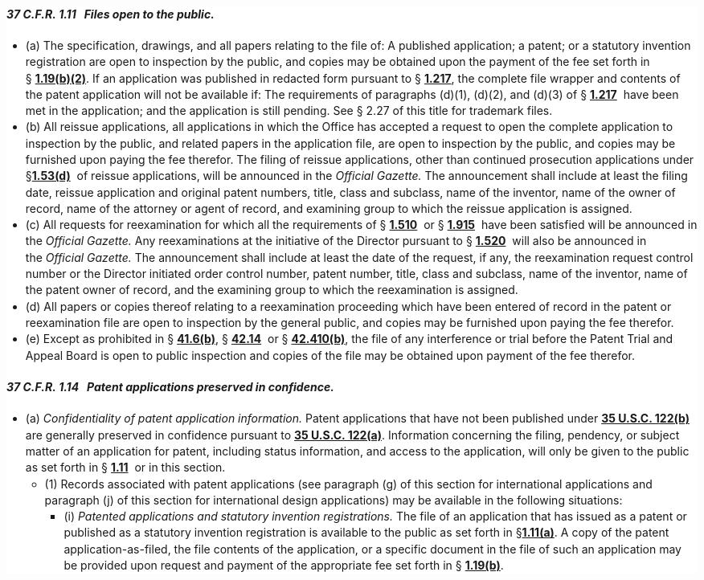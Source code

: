 #### _37 C.F.R. 1.11   Files open to the public._

- (a) The specification, drawings, and all papers relating to the file of: A published application; a patent; or a statutory invention registration are open to inspection by the public, and copies may be obtained upon the payment of the fee set forth in § **[1.19(b)(2)](https://mpep.uspto.gov/RDMS/MPEP/print?version=current&href=d0e405.html#//d0e315991.html)**. If an application was published in redacted form pursuant to § **[1.217](https://mpep.uspto.gov/RDMS/MPEP/print?version=current&href=d0e405.html#//d0e325410.html)**, the complete file wrapper and contents of the patent application will not be available if: The requirements of paragraphs (d)(1), (d)(2), and (d)(3) of § **[1.217](https://mpep.uspto.gov/RDMS/MPEP/print?version=current&href=d0e405.html#//d0e325410.html)**  have been met in the application; and the application is still pending. See § 2.27 of this title for trademark files.
- (b) All reissue applications, all applications in which the Office has accepted a request to open the complete application to inspection by the public, and related papers in the application file, are open to inspection by the public, and copies may be furnished upon paying the fee therefor. The filing of reissue applications, other than continued prosecution applications under §**[1.53(d)](https://mpep.uspto.gov/RDMS/MPEP/print?version=current&href=d0e405.html#//d0e318681.html)**  of reissue applications, will be announced in the _Official Gazette._ The announcement shall include at least the filing date, reissue application and original patent numbers, title, class and subclass, name of the inventor, name of the owner of record, name of the attorney or agent of record, and examining group to which the reissue application is assigned.
- (c) All requests for reexamination for which all the requirements of § **[1.510](https://mpep.uspto.gov/RDMS/MPEP/print?version=current&href=d0e405.html#//d0e329965.html)**  or § **[1.915](https://mpep.uspto.gov/RDMS/MPEP/print?version=current&href=d0e405.html#//d0e334847.html)**  have been satisfied will be announced in the _Official Gazette._ Any reexaminations at the initiative of the Director pursuant to § **[1.520](https://mpep.uspto.gov/RDMS/MPEP/print?version=current&href=d0e405.html#//d0e330100.html)**  will also be announced in the _Official Gazette._ The announcement shall include at least the date of the request, if any, the reexamination request control number or the Director initiated order control number, patent number, title, class and subclass, name of the inventor, name of the patent owner of record, and the examining group to which the reexamination is assigned.
- (d) All papers or copies thereof relating to a reexamination proceeding which have been entered of record in the patent or reexamination file are open to inspection by the general public, and copies may be furnished upon paying the fee therefor.
- (e) Except as prohibited in § **[41.6(b)](https://mpep.uspto.gov/RDMS/MPEP/print?version=current&href=d0e405.html#//d0e356051.html##d0e356083)**, § **[42.14](https://mpep.uspto.gov/RDMS/MPEP/print?version=current&href=d0e405.html#//ar_d1d85a_25ae0_2d.html)**  or § **[42.410(b)](https://mpep.uspto.gov/RDMS/MPEP/print?version=current&href=d0e405.html#//ar_d1fd69_188fe_209.html##ar_d1fd69_1895f_b9)**, the file of any interference or trial before the Patent Trial and Appeal Board is open to public inspection and copies of the file may be obtained upon payment of the fee therefor.

#### _37 C.F.R. 1.14   Patent applications preserved in confidence._

- (a) _Confidentiality of patent application information._ Patent applications that have not been published under **[35 U.S.C. 122(b)](https://mpep.uspto.gov/RDMS/MPEP/print?version=current&href=d0e405.html#//d0e303054.html)**  are generally preserved in confidence pursuant to **[35 U.S.C. 122(a)](https://mpep.uspto.gov/RDMS/MPEP/print?version=current&href=d0e405.html#//d0e303054.html)**. Information concerning the filing, pendency, or subject matter of an application for patent, including status information, and access to the application, will only be given to the public as set forth in § **[1.11](https://mpep.uspto.gov/RDMS/MPEP/print?version=current&href=d0e405.html#//d0e314104.html)**  or in this section.
    - (1) Records associated with patent applications (see paragraph (g) of this section for international applications and paragraph (j) of this section for international design applications) may be available in the following situations:
        - (i) _Patented applications and statutory invention registrations._ The file of an application that has issued as a patent or published as a statutory invention registration is available to the public as set forth in §**[1.11(a)](https://mpep.uspto.gov/RDMS/MPEP/print?version=current&href=d0e405.html#//d0e314104.html)**. A copy of the patent application-as-filed, the file contents of the application, or a specific document in the file of such an application may be provided upon request and payment of the appropriate fee set forth in § **[1.19(b)](https://mpep.uspto.gov/RDMS/MPEP/print?version=current&href=d0e405.html#//d0e314104.html)**.